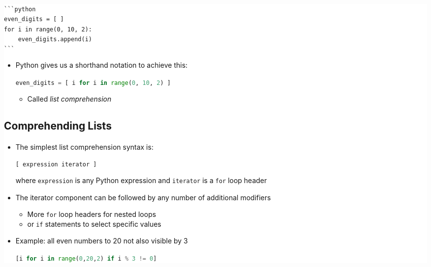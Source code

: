 	```python
	even_digits = [ ]
	for i in range(0, 10, 2):
		even_digits.append(i)
	```
- Python gives us a shorthand notation to achieve this:

	```python
	even_digits = [ i for i in range(0, 10, 2) ]
	```
	- Called _list comprehension_


## Comprehending Lists
- The simplest list comprehension syntax is:
	
	```python
	[ expression iterator ]
	```
	where `expression` is any Python expression and `iterator` is a `for` loop header
- The iterator component can be followed by any number of additional modifiers
	- More `for` loop headers for nested loops
	- or `if` statements to select specific values
- Example: all even numbers to 20 not also visible by 3

	```python
	[i for i in range(0,20,2) if i % 3 != 0]
	```
